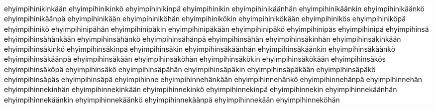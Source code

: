 ehyimpihinikinkään
ehyimpihinikinkö
ehyimpihinikinpä
ehyimpihinikin
ehyimpihinikäänhän
ehyimpihinikäänkin
ehyimpihinikäänkö
ehyimpihinikäänpä
ehyimpihinikään
ehyimpihiniköhän
ehyimpihinikökin
ehyimpihinikökään
ehyimpihinikös
ehyimpihiniköpä
ehyimpihinikö
ehyimpihinipähän
ehyimpihinipäkin
ehyimpihinipäkään
ehyimpihinipäkö
ehyimpihinipäs
ehyimpihinipä
ehyimpihinsä
ehyimpihinsähänkään
ehyimpihinsähänkö
ehyimpihinsähänpä
ehyimpihinsähän
ehyimpihinsäkinhän
ehyimpihinsäkinkään
ehyimpihinsäkinkö
ehyimpihinsäkinpä
ehyimpihinsäkin
ehyimpihinsäkäänhän
ehyimpihinsäkäänkin
ehyimpihinsäkäänkö
ehyimpihinsäkäänpä
ehyimpihinsäkään
ehyimpihinsäköhän
ehyimpihinsäkökin
ehyimpihinsäkökään
ehyimpihinsäkös
ehyimpihinsäköpä
ehyimpihinsäkö
ehyimpihinsäpähän
ehyimpihinsäpäkin
ehyimpihinsäpäkään
ehyimpihinsäpäkö
ehyimpihinsäpäs
ehyimpihinsäpä
ehyimpihinne
ehyimpihinnehänkään
ehyimpihinnehänkö
ehyimpihinnehänpä
ehyimpihinnehän
ehyimpihinnekinhän
ehyimpihinnekinkään
ehyimpihinnekinkö
ehyimpihinnekinpä
ehyimpihinnekin
ehyimpihinnekäänhän
ehyimpihinnekäänkin
ehyimpihinnekäänkö
ehyimpihinnekäänpä
ehyimpihinnekään
ehyimpihinneköhän